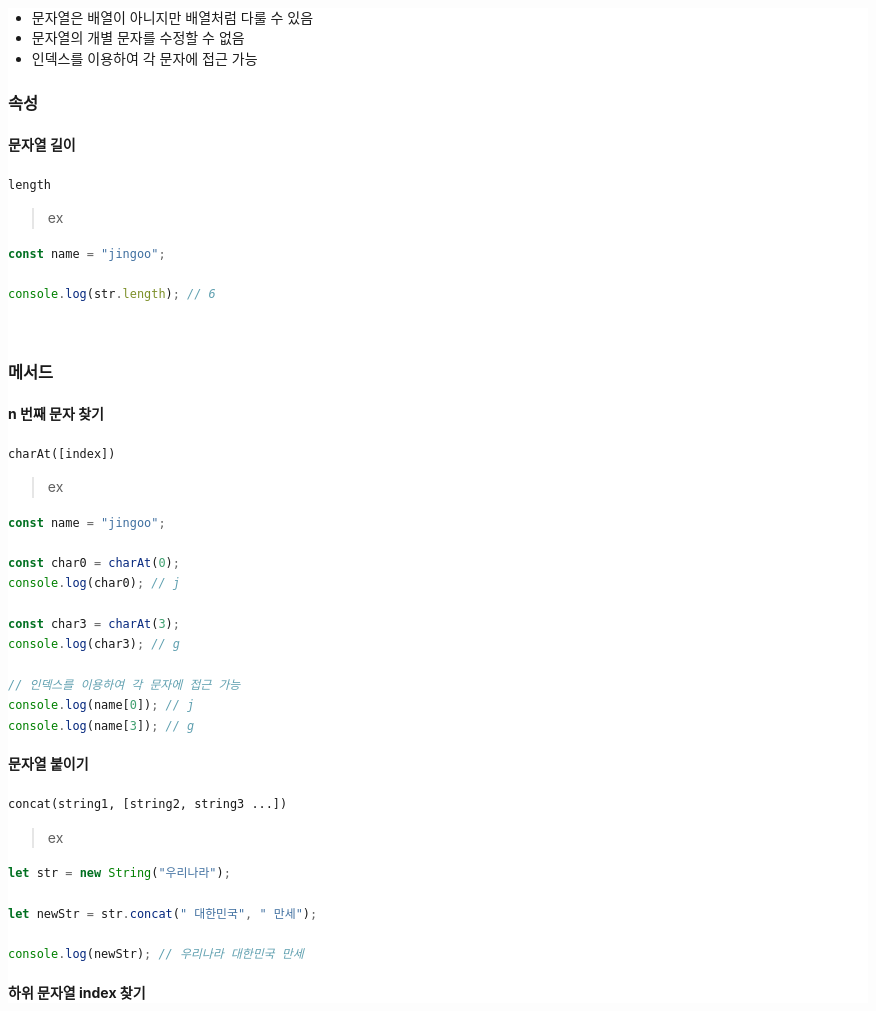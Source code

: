 -   문자열은 배열이 아니지만 배열처럼 다룰 수 있음
-   문자열의 개별 문자를 수정할 수 없음
-   인덱스를 이용하여 각 문자에 접근 가능

### 속성

#### 문자열 길이

`length`<br>

> ex

```javascript
const name = "jingoo";

console.log(str.length); // 6
```

<br>

### 메서드

#### n 번째 문자 찾기

`charAt([index])`

> ex

```javascript
const name = "jingoo";

const char0 = charAt(0);
console.log(char0); // j

const char3 = charAt(3);
console.log(char3); // g

// 인덱스를 이용하여 각 문자에 접근 가능
console.log(name[0]); // j
console.log(name[3]); // g
```

#### 문자열 붙이기

`concat(string1, [string2, string3 ...])`

> ex

```javascript
let str = new String("우리나라");

let newStr = str.concat(" 대한민국", " 만세");

console.log(newStr); // 우리나라 대한민국 만세
```

#### 하위 문자열 index 찾기

